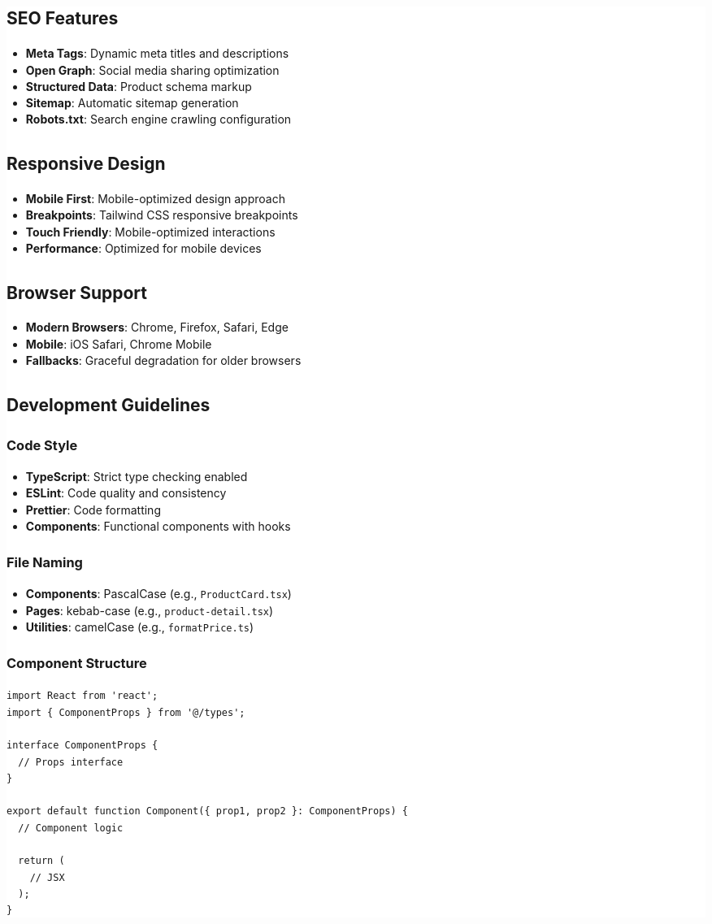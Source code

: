 ## SEO Features

- **Meta Tags**: Dynamic meta titles and descriptions
- **Open Graph**: Social media sharing optimization
- **Structured Data**: Product schema markup
- **Sitemap**: Automatic sitemap generation
- **Robots.txt**: Search engine crawling configuration

## Responsive Design

- **Mobile First**: Mobile-optimized design approach
- **Breakpoints**: Tailwind CSS responsive breakpoints
- **Touch Friendly**: Mobile-optimized interactions
- **Performance**: Optimized for mobile devices

## Browser Support

- **Modern Browsers**: Chrome, Firefox, Safari, Edge
- **Mobile**: iOS Safari, Chrome Mobile
- **Fallbacks**: Graceful degradation for older browsers

## Development Guidelines

### Code Style
- **TypeScript**: Strict type checking enabled
- **ESLint**: Code quality and consistency
- **Prettier**: Code formatting
- **Components**: Functional components with hooks

### File Naming
- **Components**: PascalCase (e.g., `ProductCard.tsx`)
- **Pages**: kebab-case (e.g., `product-detail.tsx`)
- **Utilities**: camelCase (e.g., `formatPrice.ts`)

### Component Structure
```tsx
import React from 'react';
import { ComponentProps } from '@/types';

interface ComponentProps {
  // Props interface
}

export default function Component({ prop1, prop2 }: ComponentProps) {
  // Component logic
  
  return (
    // JSX
  );
}
```

